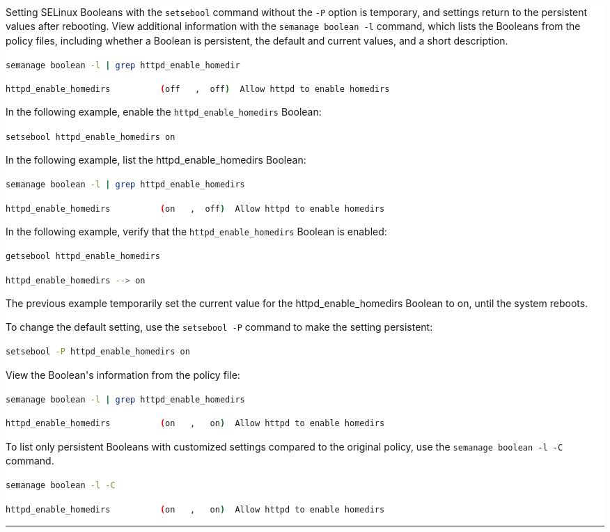 Setting SELinux Booleans with the `setsebool` command without the `-P` option is temporary, and settings return to the persistent values after rebooting. View additional information with the `semanage boolean -l` command, which lists the Booleans from the policy files, including whether a Boolean is persistent, the default and current values, and a short description.

```bash
semanage boolean -l | grep httpd_enable_homedir
```
```bash
httpd_enable_homedirs          (off   ,  off)  Allow httpd to enable homedirs
```

In the following example, enable the `httpd_enable_homedirs` Boolean:

```bash
setsebool httpd_enable_homedirs on
```

In the following example, list the httpd_enable_homedirs Boolean:

```bash
semanage boolean -l | grep httpd_enable_homedirs
```
```bash
httpd_enable_homedirs          (on   ,  off)  Allow httpd to enable homedirs
```

In the following example, verify that the `httpd_enable_homedirs` Boolean is enabled:

```bash
getsebool httpd_enable_homedirs
```
```bash
httpd_enable_homedirs --> on
```

The previous example temporarily set the current value for the httpd_enable_homedirs Boolean to on, until the system reboots.

To change the default setting, use the `setsebool -P` command to make the setting persistent:

```bash
setsebool -P httpd_enable_homedirs on
```

View the Boolean's information from the policy file:

```bash
semanage boolean -l | grep httpd_enable_homedirs
```
```bash
httpd_enable_homedirs          (on   ,   on)  Allow httpd to enable homedirs
```

To list only persistent Booleans with customized settings compared to the original policy, use the `semanage boolean -l -C` command.

```bash
semanage boolean -l -C
```

```bash
httpd_enable_homedirs          (on   ,   on)  Allow httpd to enable homedirs
```

---